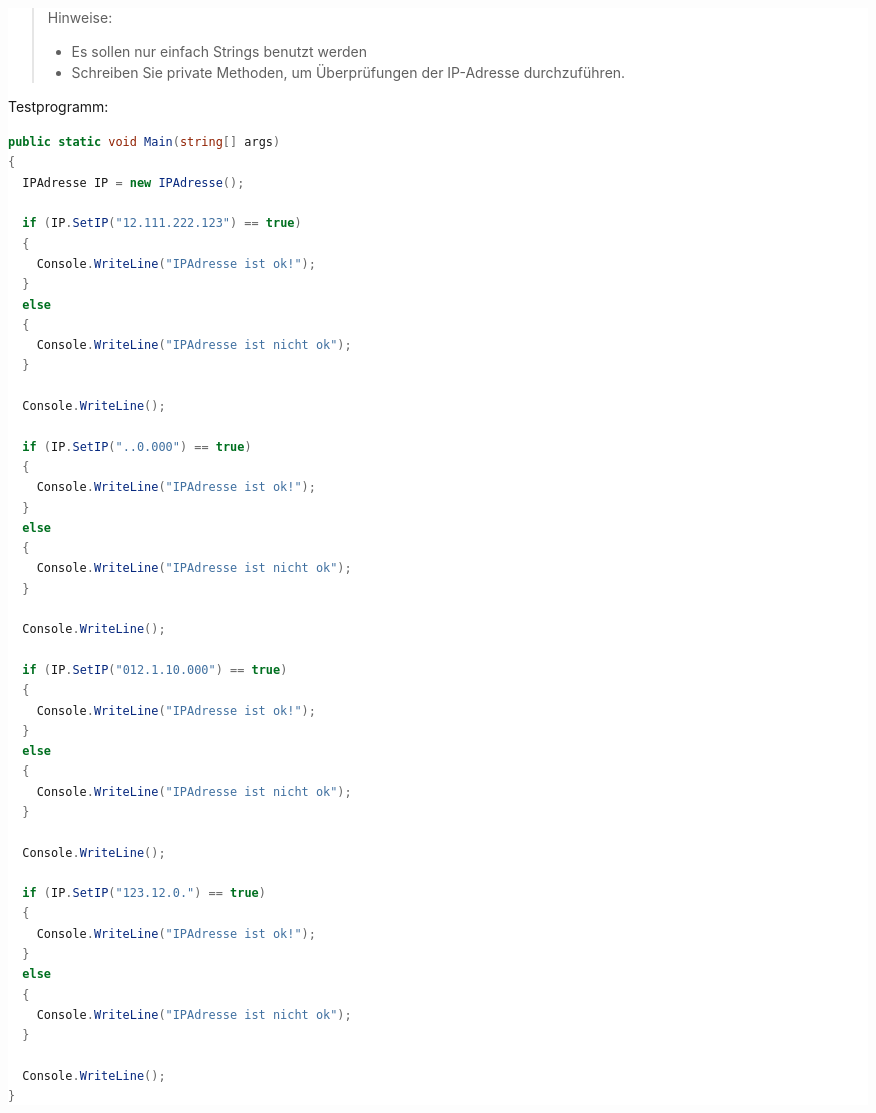 > Hinweise:
>
>- Es sollen nur einfach Strings benutzt werden
>- Schreiben Sie private Methoden, um Überprüfungen der IP-Adresse durchzuführen.

Testprogramm:
```csharp
public static void Main(string[] args)
{
  IPAdresse IP = new IPAdresse();

  if (IP.SetIP("12.111.222.123") == true)
  {
    Console.WriteLine("IPAdresse ist ok!");
  }
  else
  {
    Console.WriteLine("IPAdresse ist nicht ok");
  }

  Console.WriteLine();
  
  if (IP.SetIP("..0.000") == true)
  {
    Console.WriteLine("IPAdresse ist ok!");
  }
  else
  {
    Console.WriteLine("IPAdresse ist nicht ok");
  }

  Console.WriteLine();
  
  if (IP.SetIP("012.1.10.000") == true)
  {
    Console.WriteLine("IPAdresse ist ok!");
  }
  else
  {
    Console.WriteLine("IPAdresse ist nicht ok");
  }

  Console.WriteLine();
  
  if (IP.SetIP("123.12.0.") == true)
  {
    Console.WriteLine("IPAdresse ist ok!");
  }
  else
  {
    Console.WriteLine("IPAdresse ist nicht ok");
  }

  Console.WriteLine();
}
```
